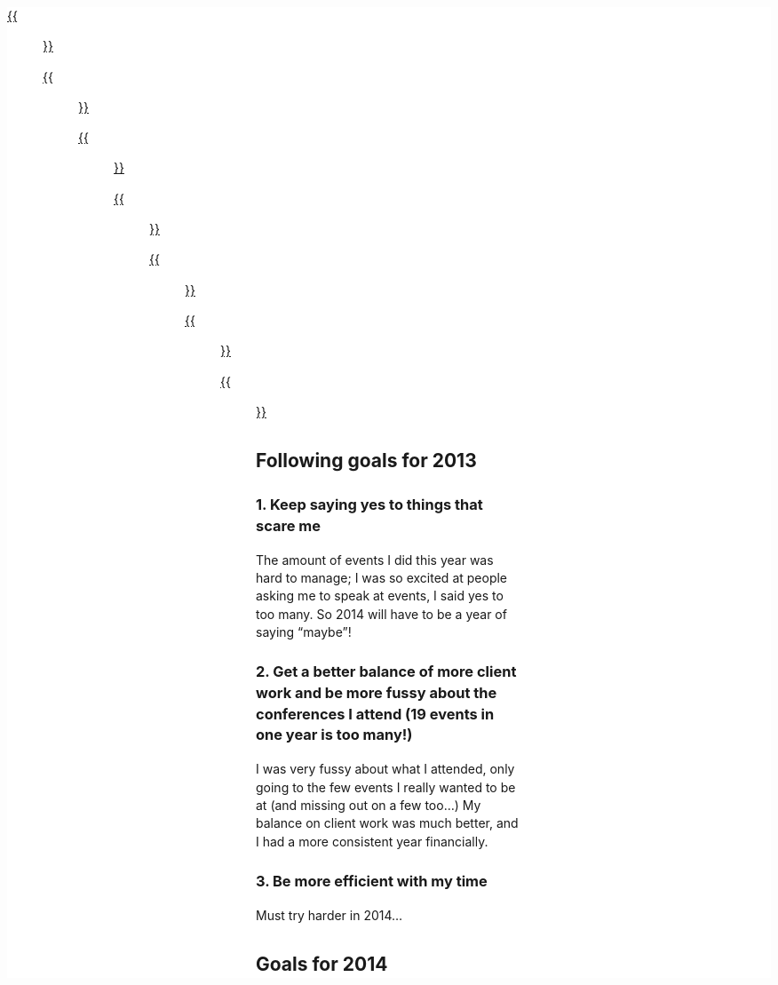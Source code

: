 [{{<figure class="wp-caption aligncenter size-full wp-image-4173" alt="Six walkers and their dogs in Sheepcote Valley" src="/images/2013/12/web-talk-dog-walk.jpg" width="800" height="600"  caption="I started [Web Talk Dog Walk](http://webtalkdogwalk.in/brighton), a fortnightly dog walk for locals wanting to chat about the web in the great outdoors.">}}](/images/2013/12/web-talk-dog-walk.jpg)

[{{<figure class="wp-caption aligncenter size-full wp-image-4162" alt="Critter award for Next Big Thing" src="/images/2013/12/critter-award.jpg" width="800" height="600"  caption="Then winning the Critter award for Next Big Thing just a couple of weeks later made me totally giddy.">}}](/images/2013/12/critter-award.jpg)

[{{<figure class="wp-caption aligncenter size-full wp-image-4170" alt="Two flags at the Northern point of North Cyprus" src="/images/2013/12/north-cyprus.jpg" width="800" height="600"  caption="We had a lovely holiday in the very hot North Cyprus">}}](/images/2013/12/north-cyprus.jpg)

[{{<figure class="wp-caption aligncenter size-full wp-image-4171" alt="Me cuddling Oskar, he's bigger than me" src="/images/2013/12/osky-cuddle.jpg" width="600" height="800"  caption="Oskar got big enough for cuddles to be like this…">}}](/images/2013/12/osky-cuddle.jpg)

[{{<figure class="wp-caption aligncenter size-full wp-image-4172" alt="Workshop attendees on a rooftop in Barnsley" src="/images/2013/12/workshop.jpg" width="800" height="600"  caption="I gave my first solo workshop in Barnsley to these lovely people">}}](/images/2013/12/workshop.jpg)

[{{<figure class="wp-caption aligncenter size-full wp-image-4174" alt="My sprained ankle up on a pillow with the dog leaning against it" src="/images/2013/12/sprained-ankle.jpg" width="800" height="600"  caption="I sprained my ankle *again* and broke my toe a week later. I’m hoping this doesn’t become a yearly occurance…">}}](/images/2013/12/sprained-ankle.jpg)

[{{<figure class="wp-caption aligncenter size-full wp-image-4175" alt="My family in matching Christmas jumpers" src="/images/2013/12/christmas-jumpers.jpg" width="800" height="600"  caption="I managed to convince the whole family to wear matching jumpers at Christmas…">}}](/images/2013/12/christmas-jumpers.jpg)

## Following goals for 2013

### 1. Keep saying yes to things that scare me

The amount of events I did this year was hard to manage; I was so excited at people asking me to speak at events, I said yes to too many. So 2014 will have to be a year of saying “maybe”!

### 2. Get a better balance of more client work and be more fussy about the conferences I attend (19 events in one year is too many!)

I was very fussy about what I attended, only going to the few events I really wanted to be at (and missing out on a few too…) My balance on client work was much better, and I had a more consistent year financially.

### 3. Be more efficient with my time

Must try harder in 2014…

## Goals for 2014
